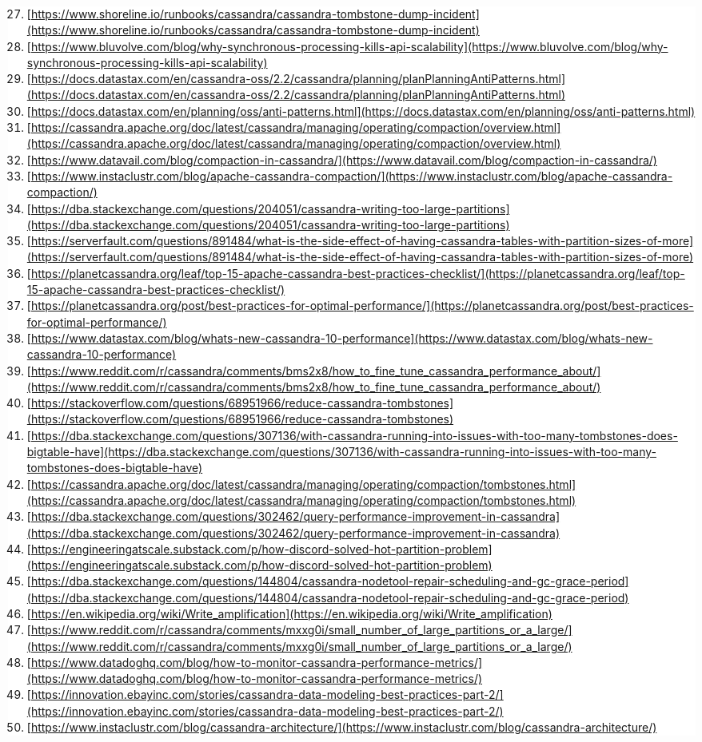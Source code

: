27. [https://www.shoreline.io/runbooks/cassandra/cassandra-tombstone-dump-incident](https://www.shoreline.io/runbooks/cassandra/cassandra-tombstone-dump-incident)
28. [https://www.bluvolve.com/blog/why-synchronous-processing-kills-api-scalability](https://www.bluvolve.com/blog/why-synchronous-processing-kills-api-scalability)
29. [https://docs.datastax.com/en/cassandra-oss/2.2/cassandra/planning/planPlanningAntiPatterns.html](https://docs.datastax.com/en/cassandra-oss/2.2/cassandra/planning/planPlanningAntiPatterns.html)
30. [https://docs.datastax.com/en/planning/oss/anti-patterns.html](https://docs.datastax.com/en/planning/oss/anti-patterns.html)
31. [https://cassandra.apache.org/doc/latest/cassandra/managing/operating/compaction/overview.html](https://cassandra.apache.org/doc/latest/cassandra/managing/operating/compaction/overview.html)
32. [https://www.datavail.com/blog/compaction-in-cassandra/](https://www.datavail.com/blog/compaction-in-cassandra/)
33. [https://www.instaclustr.com/blog/apache-cassandra-compaction/](https://www.instaclustr.com/blog/apache-cassandra-compaction/)
34. [https://dba.stackexchange.com/questions/204051/cassandra-writing-too-large-partitions](https://dba.stackexchange.com/questions/204051/cassandra-writing-too-large-partitions)
35. [https://serverfault.com/questions/891484/what-is-the-side-effect-of-having-cassandra-tables-with-partition-sizes-of-more](https://serverfault.com/questions/891484/what-is-the-side-effect-of-having-cassandra-tables-with-partition-sizes-of-more)
36. [https://planetcassandra.org/leaf/top-15-apache-cassandra-best-practices-checklist/](https://planetcassandra.org/leaf/top-15-apache-cassandra-best-practices-checklist/)
37. [https://planetcassandra.org/post/best-practices-for-optimal-performance/](https://planetcassandra.org/post/best-practices-for-optimal-performance/)
38. [https://www.datastax.com/blog/whats-new-cassandra-10-performance](https://www.datastax.com/blog/whats-new-cassandra-10-performance)
39. [https://www.reddit.com/r/cassandra/comments/bms2x8/how_to_fine_tune_cassandra_performance_about/](https://www.reddit.com/r/cassandra/comments/bms2x8/how_to_fine_tune_cassandra_performance_about/)
40. [https://stackoverflow.com/questions/68951966/reduce-cassandra-tombstones](https://stackoverflow.com/questions/68951966/reduce-cassandra-tombstones)
41. [https://dba.stackexchange.com/questions/307136/with-cassandra-running-into-issues-with-too-many-tombstones-does-bigtable-have](https://dba.stackexchange.com/questions/307136/with-cassandra-running-into-issues-with-too-many-tombstones-does-bigtable-have)
42. [https://cassandra.apache.org/doc/latest/cassandra/managing/operating/compaction/tombstones.html](https://cassandra.apache.org/doc/latest/cassandra/managing/operating/compaction/tombstones.html)
43. [https://dba.stackexchange.com/questions/302462/query-performance-improvement-in-cassandra](https://dba.stackexchange.com/questions/302462/query-performance-improvement-in-cassandra)
44. [https://engineeringatscale.substack.com/p/how-discord-solved-hot-partition-problem](https://engineeringatscale.substack.com/p/how-discord-solved-hot-partition-problem)
45. [https://dba.stackexchange.com/questions/144804/cassandra-nodetool-repair-scheduling-and-gc-grace-period](https://dba.stackexchange.com/questions/144804/cassandra-nodetool-repair-scheduling-and-gc-grace-period)
46. [https://en.wikipedia.org/wiki/Write_amplification](https://en.wikipedia.org/wiki/Write_amplification)
47. [https://www.reddit.com/r/cassandra/comments/mxxg0i/small_number_of_large_partitions_or_a_large/](https://www.reddit.com/r/cassandra/comments/mxxg0i/small_number_of_large_partitions_or_a_large/)
48. [https://www.datadoghq.com/blog/how-to-monitor-cassandra-performance-metrics/](https://www.datadoghq.com/blog/how-to-monitor-cassandra-performance-metrics/)
49. [https://innovation.ebayinc.com/stories/cassandra-data-modeling-best-practices-part-2/](https://innovation.ebayinc.com/stories/cassandra-data-modeling-best-practices-part-2/)
50. [https://www.instaclustr.com/blog/cassandra-architecture/](https://www.instaclustr.com/blog/cassandra-architecture/)